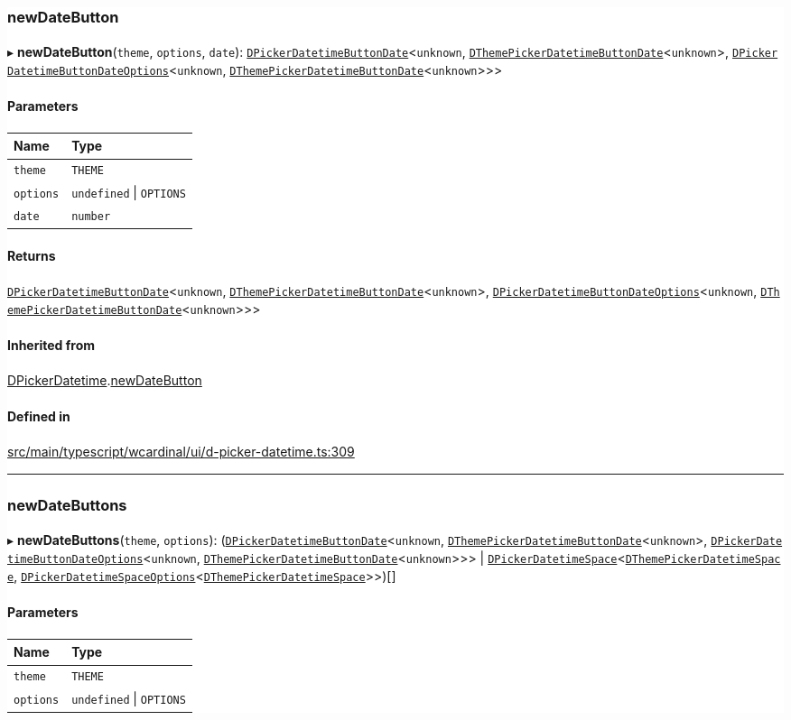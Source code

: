### newDateButton

▸ **newDateButton**(`theme`, `options`, `date`): [`DPickerDatetimeButtonDate`](DPickerDatetimeButtonDate.md)\<`unknown`, [`DThemePickerDatetimeButtonDate`](../interfaces/DThemePickerDatetimeButtonDate.md)\<`unknown`\>, [`DPickerDatetimeButtonDateOptions`](../interfaces/DPickerDatetimeButtonDateOptions.md)\<`unknown`, [`DThemePickerDatetimeButtonDate`](../interfaces/DThemePickerDatetimeButtonDate.md)\<`unknown`\>\>\>

#### Parameters

| Name | Type |
| :------ | :------ |
| `theme` | `THEME` |
| `options` | `undefined` \| `OPTIONS` |
| `date` | `number` |

#### Returns

[`DPickerDatetimeButtonDate`](DPickerDatetimeButtonDate.md)\<`unknown`, [`DThemePickerDatetimeButtonDate`](../interfaces/DThemePickerDatetimeButtonDate.md)\<`unknown`\>, [`DPickerDatetimeButtonDateOptions`](../interfaces/DPickerDatetimeButtonDateOptions.md)\<`unknown`, [`DThemePickerDatetimeButtonDate`](../interfaces/DThemePickerDatetimeButtonDate.md)\<`unknown`\>\>\>

#### Inherited from

[DPickerDatetime](DPickerDatetime.md).[newDateButton](DPickerDatetime.md#newdatebutton)

#### Defined in

[src/main/typescript/wcardinal/ui/d-picker-datetime.ts:309](https://github.com/winter-cardinal/winter-cardinal-ui/blob/v0.407.0/src/main/typescript/wcardinal/ui/d-picker-datetime.ts#L309)

___

### newDateButtons

▸ **newDateButtons**(`theme`, `options`): ([`DPickerDatetimeButtonDate`](DPickerDatetimeButtonDate.md)\<`unknown`, [`DThemePickerDatetimeButtonDate`](../interfaces/DThemePickerDatetimeButtonDate.md)\<`unknown`\>, [`DPickerDatetimeButtonDateOptions`](../interfaces/DPickerDatetimeButtonDateOptions.md)\<`unknown`, [`DThemePickerDatetimeButtonDate`](../interfaces/DThemePickerDatetimeButtonDate.md)\<`unknown`\>\>\> \| [`DPickerDatetimeSpace`](DPickerDatetimeSpace.md)\<[`DThemePickerDatetimeSpace`](../interfaces/DThemePickerDatetimeSpace.md), [`DPickerDatetimeSpaceOptions`](../interfaces/DPickerDatetimeSpaceOptions.md)\<[`DThemePickerDatetimeSpace`](../interfaces/DThemePickerDatetimeSpace.md)\>\>)[]

#### Parameters

| Name | Type |
| :------ | :------ |
| `theme` | `THEME` |
| `options` | `undefined` \| `OPTIONS` |
